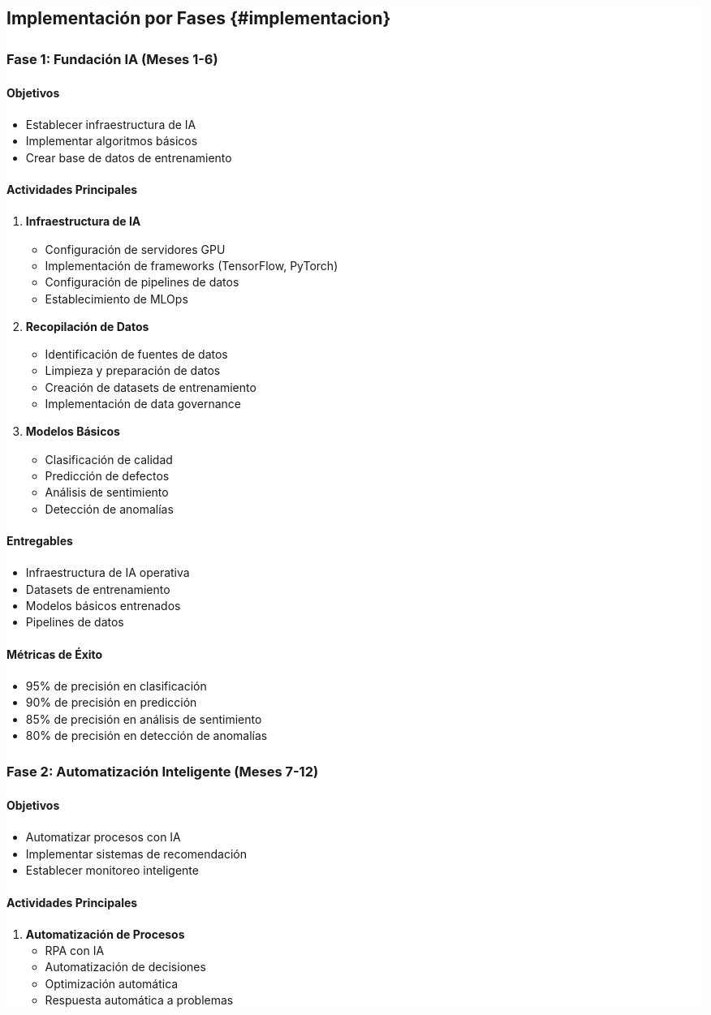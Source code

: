 ## Implementación por Fases {#implementacion}

### Fase 1: Fundación IA (Meses 1-6)

#### Objetivos
- Establecer infraestructura de IA
- Implementar algoritmos básicos
- Crear base de datos de entrenamiento

#### Actividades Principales
1. **Infraestructura de IA**
   - Configuración de servidores GPU
   - Implementación de frameworks (TensorFlow, PyTorch)
   - Configuración de pipelines de datos
   - Establecimiento de MLOps

2. **Recopilación de Datos**
   - Identificación de fuentes de datos
   - Limpieza y preparación de datos
   - Creación de datasets de entrenamiento
   - Implementación de data governance

3. **Modelos Básicos**
   - Clasificación de calidad
   - Predicción de defectos
   - Análisis de sentimiento
   - Detección de anomalías

#### Entregables
- Infraestructura de IA operativa
- Datasets de entrenamiento
- Modelos básicos entrenados
- Pipelines de datos

#### Métricas de Éxito
- 95% de precisión en clasificación
- 90% de precisión en predicción
- 85% de precisión en análisis de sentimiento
- 80% de precisión en detección de anomalías

### Fase 2: Automatización Inteligente (Meses 7-12)

#### Objetivos
- Automatizar procesos con IA
- Implementar sistemas de recomendación
- Establecer monitoreo inteligente

#### Actividades Principales
1. **Automatización de Procesos**
   - RPA con IA
   - Automatización de decisiones
   - Optimización automática
   - Respuesta automática a problemas
